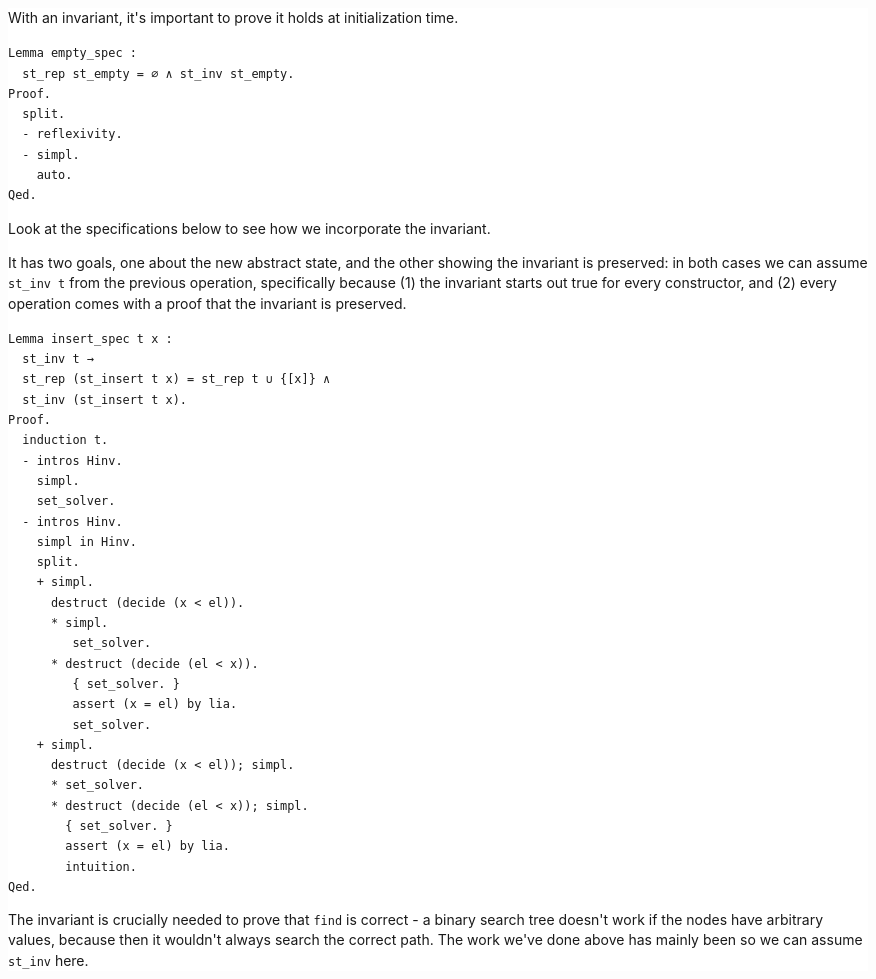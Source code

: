 With an invariant, it's important to prove it holds at initialization time.

```rocq
Lemma empty_spec :
  st_rep st_empty = ∅ ∧ st_inv st_empty.
Proof.
  split.
  - reflexivity.
  - simpl.
    auto.
Qed.

```

Look at the specifications below to see how we incorporate the invariant.

It has two goals, one about the new abstract state, and the other showing the invariant is preserved: in both cases we can assume `st_inv t` from the previous operation, specifically because (1) the invariant starts out true for every constructor, and (2) every operation comes with a proof that the invariant is preserved.

```rocq
Lemma insert_spec t x :
  st_inv t →
  st_rep (st_insert t x) = st_rep t ∪ {[x]} ∧
  st_inv (st_insert t x).
Proof.
  induction t.
  - intros Hinv.
    simpl.
    set_solver.
  - intros Hinv.
    simpl in Hinv.
    split.
    + simpl.
      destruct (decide (x < el)).
      * simpl.
         set_solver.
      * destruct (decide (el < x)).
         { set_solver. }
         assert (x = el) by lia.
         set_solver.
    + simpl.
      destruct (decide (x < el)); simpl.
      * set_solver.
      * destruct (decide (el < x)); simpl.
        { set_solver. }
        assert (x = el) by lia.
        intuition.
Qed.

```

The invariant is crucially needed to prove that `find` is correct - a binary search tree doesn't work if the nodes have arbitrary values, because then it wouldn't always search the correct path. The work we've done above has mainly been so we can assume `st_inv` here.
